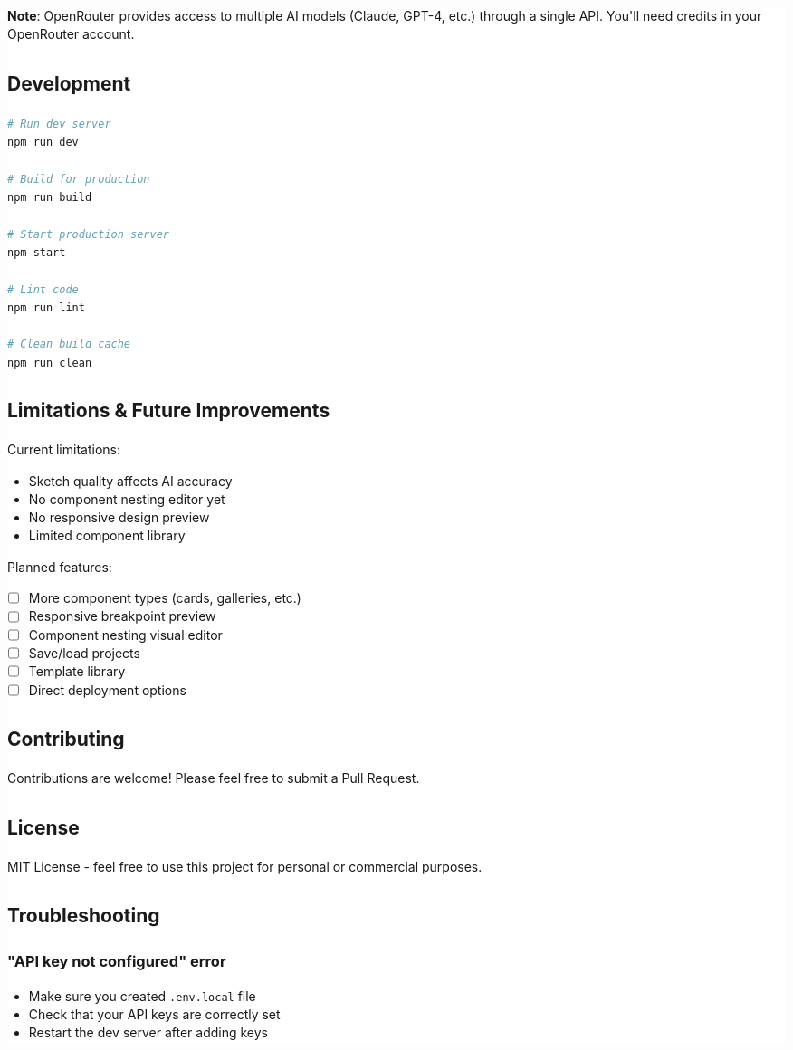 **Note**: OpenRouter provides access to multiple AI models (Claude, GPT-4, etc.) through a single API. You'll need credits in your OpenRouter account.

## Development

```bash
# Run dev server
npm run dev

# Build for production
npm run build

# Start production server
npm start

# Lint code
npm run lint

# Clean build cache
npm run clean
```

## Limitations & Future Improvements

Current limitations:
- Sketch quality affects AI accuracy
- No component nesting editor yet
- No responsive design preview
- Limited component library

Planned features:
- [ ] More component types (cards, galleries, etc.)
- [ ] Responsive breakpoint preview
- [ ] Component nesting visual editor
- [ ] Save/load projects
- [ ] Template library
- [ ] Direct deployment options

## Contributing

Contributions are welcome! Please feel free to submit a Pull Request.

## License

MIT License - feel free to use this project for personal or commercial purposes.

## Troubleshooting

### "API key not configured" error
- Make sure you created `.env.local` file
- Check that your API keys are correctly set
- Restart the dev server after adding keys
